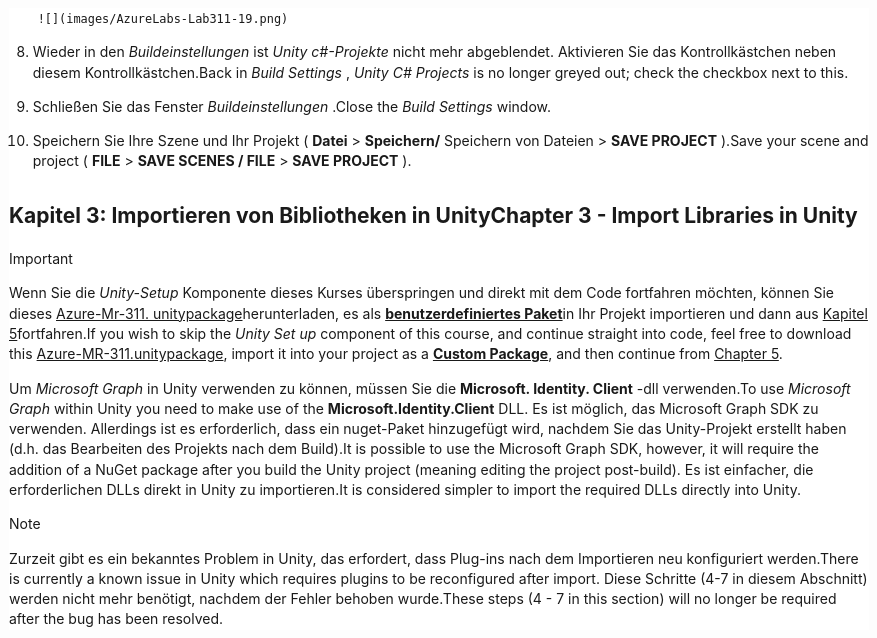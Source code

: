         ![](images/AzureLabs-Lab311-19.png)

8.  <span data-ttu-id="a7c3b-206">Wieder in den *Buildeinstellungen* ist *Unity c#-Projekte* nicht mehr abgeblendet. Aktivieren Sie das Kontrollkästchen neben diesem Kontrollkästchen.</span><span class="sxs-lookup"><span data-stu-id="a7c3b-206">Back in *Build Settings* , *Unity C# Projects* is no longer greyed out; check the checkbox next to this.</span></span>

9.  <span data-ttu-id="a7c3b-207">Schließen Sie das Fenster *Buildeinstellungen* .</span><span class="sxs-lookup"><span data-stu-id="a7c3b-207">Close the *Build Settings* window.</span></span>

10.  <span data-ttu-id="a7c3b-208">Speichern Sie Ihre Szene und Ihr Projekt ( **Datei**  >  **Speichern/** Speichern von Dateien  >  **SAVE PROJECT** ).</span><span class="sxs-lookup"><span data-stu-id="a7c3b-208">Save your scene and project ( **FILE** > **SAVE SCENES / FILE** > **SAVE PROJECT** ).</span></span>

## <a name="chapter-3---import-libraries-in-unity"></a><span data-ttu-id="a7c3b-209">Kapitel 3: Importieren von Bibliotheken in Unity</span><span class="sxs-lookup"><span data-stu-id="a7c3b-209">Chapter 3 - Import Libraries in Unity</span></span>

> [!IMPORTANT]
> <span data-ttu-id="a7c3b-210">Wenn Sie die *Unity-Setup* Komponente dieses Kurses überspringen und direkt mit dem Code fortfahren möchten, können Sie dieses [Azure-Mr-311. unitypackage](https://github.com/Microsoft/HolographicAcademy/raw/Azure-MixedReality-Labs/Azure%20Mixed%20Reality%20Labs/MR%20and%20Azure%20311%20-%20Microsoft%20Graph/Azure-MR-311.unitypackage)herunterladen, es als [**benutzerdefiniertes Paket**](https://docs.unity3d.com/Manual/AssetPackages.html)in Ihr Projekt importieren und dann aus [Kapitel 5](#chapter-5---create-meetingsui-class)fortfahren.</span><span class="sxs-lookup"><span data-stu-id="a7c3b-210">If you wish to skip the *Unity Set up* component of this course, and continue straight into code, feel free to download this [Azure-MR-311.unitypackage](https://github.com/Microsoft/HolographicAcademy/raw/Azure-MixedReality-Labs/Azure%20Mixed%20Reality%20Labs/MR%20and%20Azure%20311%20-%20Microsoft%20Graph/Azure-MR-311.unitypackage), import it into your project as a [**Custom Package**](https://docs.unity3d.com/Manual/AssetPackages.html), and then continue from [Chapter 5](#chapter-5---create-meetingsui-class).</span></span>

<span data-ttu-id="a7c3b-211">Um *Microsoft Graph* in Unity verwenden zu können, müssen Sie die  **Microsoft. Identity. Client** -dll verwenden.</span><span class="sxs-lookup"><span data-stu-id="a7c3b-211">To use *Microsoft Graph* within Unity you need to make use of the  **Microsoft.Identity.Client** DLL.</span></span> <span data-ttu-id="a7c3b-212">Es ist möglich, das Microsoft Graph SDK zu verwenden. Allerdings ist es erforderlich, dass ein nuget-Paket hinzugefügt wird, nachdem Sie das Unity-Projekt erstellt haben (d.h. das Bearbeiten des Projekts nach dem Build).</span><span class="sxs-lookup"><span data-stu-id="a7c3b-212">It is possible to use the Microsoft Graph SDK, however, it will require the addition of a NuGet package after you build the Unity project (meaning editing the project post-build).</span></span> <span data-ttu-id="a7c3b-213">Es ist einfacher, die erforderlichen DLLs direkt in Unity zu importieren.</span><span class="sxs-lookup"><span data-stu-id="a7c3b-213">It is considered simpler to import the required DLLs directly into Unity.</span></span>

> [!NOTE]
> <span data-ttu-id="a7c3b-214">Zurzeit gibt es ein bekanntes Problem in Unity, das erfordert, dass Plug-ins nach dem Importieren neu konfiguriert werden.</span><span class="sxs-lookup"><span data-stu-id="a7c3b-214">There is currently a known issue in Unity which requires plugins to be reconfigured after import.</span></span> <span data-ttu-id="a7c3b-215">Diese Schritte (4-7 in diesem Abschnitt) werden nicht mehr benötigt, nachdem der Fehler behoben wurde.</span><span class="sxs-lookup"><span data-stu-id="a7c3b-215">These steps (4 - 7 in this section) will no longer be required after the bug has been resolved.</span></span>
